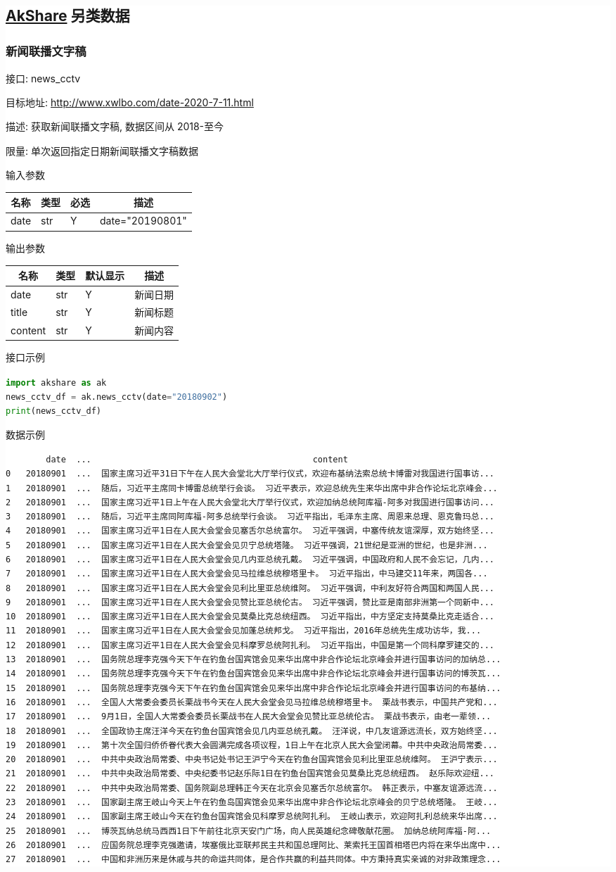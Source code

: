 ## [AkShare](https://github.com/jindaxiang/akshare) 另类数据

### 新闻联播文字稿

接口: news_cctv

目标地址: http://www.xwlbo.com/date-2020-7-11.html

描述: 获取新闻联播文字稿, 数据区间从 2018-至今

限量: 单次返回指定日期新闻联播文字稿数据

输入参数

| 名称   | 类型 | 必选 | 描述                                                                              |
| -------- | ---- | ---- | --- |
| date | str | Y | date="20190801" |

输出参数

| 名称          | 类型 | 默认显示 | 描述           |
| --------------- | ----- | -------- | ---------------- |
| date      | str   | Y        | 新闻日期  |
| title      | str   | Y        | 新闻标题  |
| content      | str   | Y        | 新闻内容   |

接口示例

```python
import akshare as ak
news_cctv_df = ak.news_cctv(date="20180902")
print(news_cctv_df)
```

数据示例

```
        date  ...                                            content
0   20180901  ...  国家主席习近平31日下午在人民大会堂北大厅举行仪式，欢迎布基纳法索总统卡博雷对我国进行国事访...
1   20180901  ...  随后，习近平主席同卡博雷总统举行会谈。 习近平表示，欢迎总统先生来华出席中非合作论坛北京峰会...
2   20180901  ...  国家主席习近平1日上午在人民大会堂北大厅举行仪式，欢迎加纳总统阿库福-阿多对我国进行国事访问...
3   20180901  ...  随后，习近平主席同阿库福-阿多总统举行会谈。 习近平指出，毛泽东主席、周恩来总理、恩克鲁玛总...
4   20180901  ...  国家主席习近平1日在人民大会堂会见塞舌尔总统富尔。 习近平强调，中塞传统友谊深厚，双方始终坚...
5   20180901  ...  国家主席习近平1日在人民大会堂会见贝宁总统塔隆。 习近平强调，21世纪是亚洲的世纪，也是非洲...
6   20180901  ...  国家主席习近平1日在人民大会堂会见几内亚总统孔戴。 习近平强调，中国政府和人民不会忘记，几内...
7   20180901  ...  国家主席习近平1日在人民大会堂会见马拉维总统穆塔里卡。 习近平指出，中马建交11年来，两国各...
8   20180901  ...  国家主席习近平1日在人民大会堂会见利比里亚总统维阿。 习近平强调，中利友好符合两国和两国人民...
9   20180901  ...  国家主席习近平1日在人民大会堂会见赞比亚总统伦古。 习近平强调，赞比亚是南部非洲第一个同新中...
10  20180901  ...  国家主席习近平1日在人民大会堂会见莫桑比克总统纽西。 习近平指出，中方坚定支持莫桑比克走适合...
11  20180901  ...  国家主席习近平1日在人民大会堂会见加蓬总统邦戈。 习近平指出，2016年总统先生成功访华，我...
12  20180901  ...  国家主席习近平1日在人民大会堂会见科摩罗总统阿扎利。 习近平指出，中国是第一个同科摩罗建交的...
13  20180901  ...  国务院总理李克强今天下午在钓鱼台国宾馆会见来华出席中非合作论坛北京峰会并进行国事访问的加纳总...
14  20180901  ...  国务院总理李克强今天下午在钓鱼台国宾馆会见来华出席中非合作论坛北京峰会并进行国事访问的博茨瓦...
15  20180901  ...  国务院总理李克强今天下午在钓鱼台国宾馆会见来华出席中非合作论坛北京峰会并进行国事访问的布基纳...
16  20180901  ...  全国人大常委会委员长栗战书今天在人民大会堂会见马拉维总统穆塔里卡。 栗战书表示，中国共产党和...
17  20180901  ...  9月1日，全国人大常委会委员长栗战书在人民大会堂会见赞比亚总统伦古。 栗战书表示，由老一辈领...
18  20180901  ...  全国政协主席汪洋今天在钓鱼台国宾馆会见几内亚总统孔戴。 汪洋说，中几友谊源远流长，双方始终坚...
19  20180901  ...  第十次全国归侨侨眷代表大会圆满完成各项议程，1日上午在北京人民大会堂闭幕。中共中央政治局常委...
20  20180901  ...  中共中央政治局常委、中央书记处书记王沪宁今天在钓鱼台国宾馆会见利比里亚总统维阿。 王沪宁表示...
21  20180901  ...  中共中央政治局常委、中央纪委书记赵乐际1日在钓鱼台国宾馆会见莫桑比克总统纽西。 赵乐际欢迎纽...
22  20180901  ...  中共中央政治局常委、国务院副总理韩正今天在北京会见塞舌尔总统富尔。 韩正表示，中塞友谊源远流...
23  20180901  ...  国家副主席王岐山今天上午在钓鱼岛国宾馆会见来华出席中非合作论坛北京峰会的贝宁总统塔隆。 王岐...
24  20180901  ...  国家副主席王岐山今天在钓鱼台国宾馆会见科摩罗总统阿扎利。 王岐山表示，欢迎阿扎利总统来华出席...
25  20180901  ...  博茨瓦纳总统马西西1日下午前往北京天安门广场，向人民英雄纪念碑敬献花圈。 加纳总统阿库福-阿...
26  20180901  ...  应国务院总理李克强邀请，埃塞俄比亚联邦民主共和国总理阿比、莱索托王国首相塔巴内将在来华出席中...
27  20180901  ...  中国和非洲历来是休戚与共的命运共同体，是合作共赢的利益共同体。中方秉持真实亲诚的对非政策理念...
```